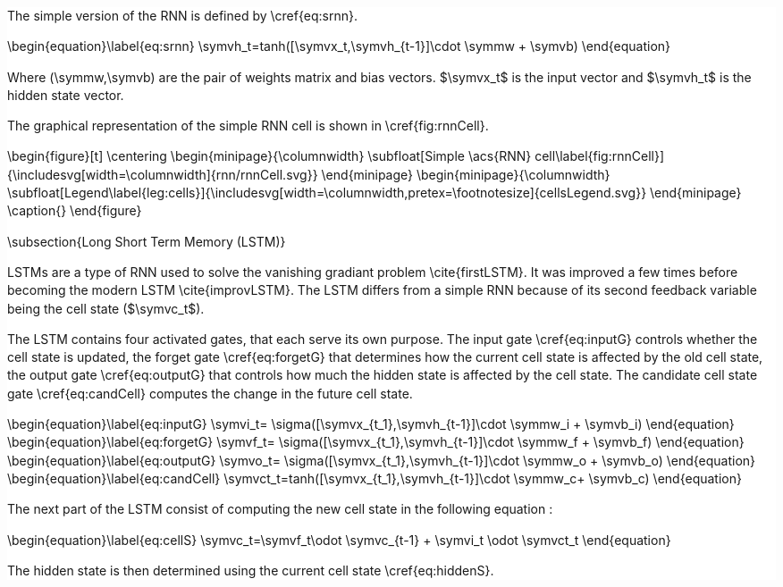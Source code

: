 The simple version of the RNN is defined by \cref{eq:srnn}.

\begin{equation}\label{eq:srnn}
\symvh_t=tanh([\symvx_t,\symvh_{t-1}]\cdot \symmw + \symvb)
\end{equation}

Where (\symmw,\symvb) are the pair of weights matrix and bias vectors. $\symvx_t$ is the input vector and $\symvh_t$ is the hidden state vector.

The graphical representation of the simple RNN cell is shown in \cref{fig:rnnCell}.

\begin{figure}[t]
\centering
\begin{minipage}{\columnwidth}
\subfloat[Simple \acs{RNN} cell\label{fig:rnnCell}]{\includesvg[width=\columnwidth]{rnn/rnnCell.svg}}
\end{minipage}
\begin{minipage}{\columnwidth}
\subfloat[Legend\label{leg:cells}]{\includesvg[width=\columnwidth,pretex=\footnotesize]{cellsLegend.svg}}
\end{minipage}
\caption{}
\end{figure}

\subsection{Long Short Term Memory (LSTM)}

LSTMs are a type of RNN used to solve the vanishing gradiant problem \cite{firstLSTM}. It was improved a few times before becoming the modern LSTM \cite{improvLSTM}. The LSTM differs from a simple RNN because of its second feedback variable being the cell state ($\symvc_t$).

The LSTM contains four activated gates, that each serve its own purpose. The input gate \cref{eq:inputG} controls whether the cell state is updated, the forget gate \cref{eq:forgetG} that determines how the current cell state is affected by the old cell state, the output gate \cref{eq:outputG} that controls how much the hidden state is affected by the cell state. The candidate cell state gate \cref{eq:candCell} computes the change in the future cell state.

\begin{equation}\label{eq:inputG}
\symvi_t= \sigma([\symvx_{t_1},\symvh_{t-1}]\cdot \symmw_i + \symvb_i)
\end{equation}
\begin{equation}\label{eq:forgetG}
\symvf_t= \sigma([\symvx_{t_1},\symvh_{t-1}]\cdot \symmw_f + \symvb_f)
\end{equation}
\begin{equation}\label{eq:outputG}
\symvo_t= \sigma([\symvx_{t_1},\symvh_{t-1}]\cdot \symmw_o + \symvb_o)
\end{equation}
\begin{equation}\label{eq:candCell}
\symvct_t=tanh([\symvx_{t_1},\symvh_{t-1}]\cdot \symmw_c+ \symvb_c)
\end{equation}

The next part of the LSTM consist of computing the new cell state in the following equation :

\begin{equation}\label{eq:cellS}
\symvc_t=\symvf_t\odot \symvc_{t-1} + \symvi_t \odot \symvct_t
\end{equation}

The hidden state is then determined using the current cell state \cref{eq:hiddenS}.
